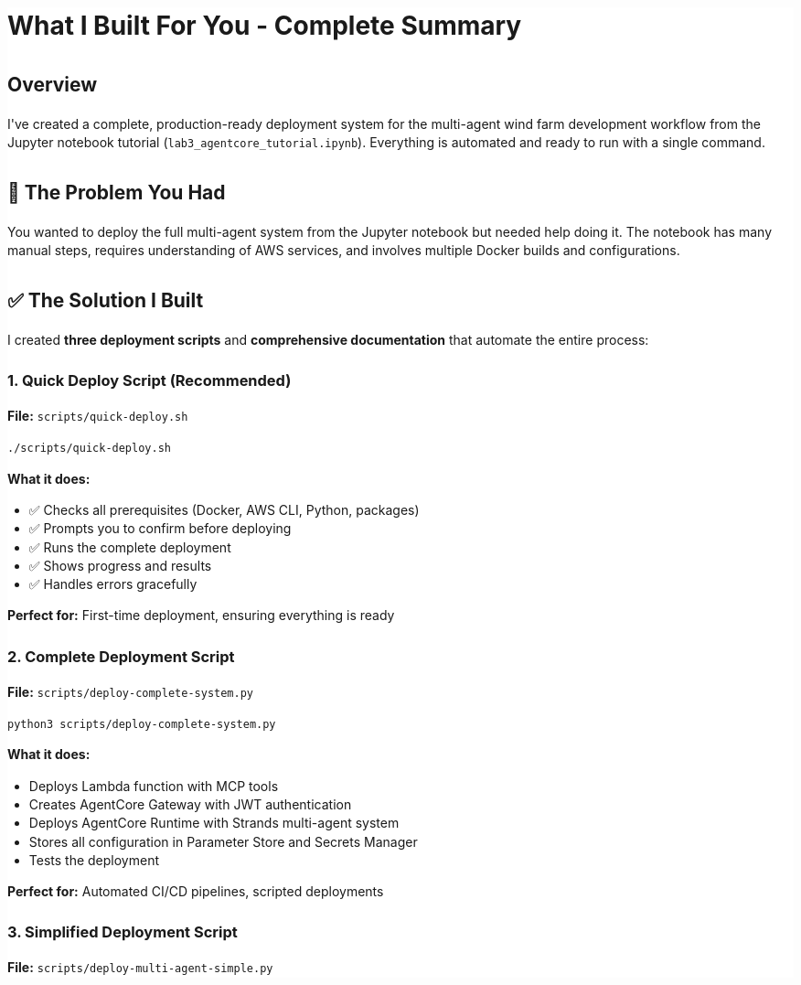 # What I Built For You - Complete Summary

## Overview

I've created a complete, production-ready deployment system for the multi-agent wind farm development workflow from the Jupyter notebook tutorial (`lab3_agentcore_tutorial.ipynb`). Everything is automated and ready to run with a single command.

## 🎯 The Problem You Had

You wanted to deploy the full multi-agent system from the Jupyter notebook but needed help doing it. The notebook has many manual steps, requires understanding of AWS services, and involves multiple Docker builds and configurations.

## ✅ The Solution I Built

I created **three deployment scripts** and **comprehensive documentation** that automate the entire process:

### 1. Quick Deploy Script (Recommended)
**File:** `scripts/quick-deploy.sh`

```bash
./scripts/quick-deploy.sh
```

**What it does:**
- ✅ Checks all prerequisites (Docker, AWS CLI, Python, packages)
- ✅ Prompts you to confirm before deploying
- ✅ Runs the complete deployment
- ✅ Shows progress and results
- ✅ Handles errors gracefully

**Perfect for:** First-time deployment, ensuring everything is ready

### 2. Complete Deployment Script
**File:** `scripts/deploy-complete-system.py`

```bash
python3 scripts/deploy-complete-system.py
```

**What it does:**
- Deploys Lambda function with MCP tools
- Creates AgentCore Gateway with JWT authentication
- Deploys AgentCore Runtime with Strands multi-agent system
- Stores all configuration in Parameter Store and Secrets Manager
- Tests the deployment

**Perfect for:** Automated CI/CD pipelines, scripted deployments

### 3. Simplified Deployment Script
**File:** `scripts/deploy-multi-agent-simple.py`
